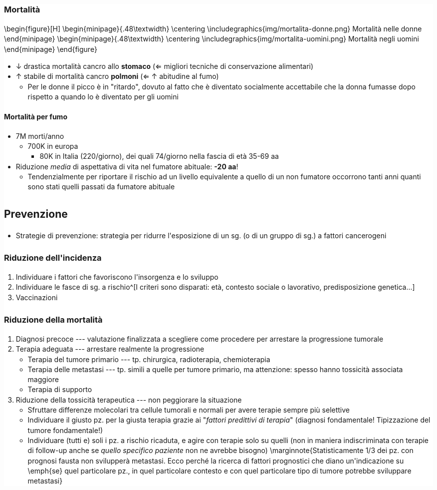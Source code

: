 ### Mortalità

\begin{figure}[H]
\begin{minipage}{.48\textwidth}
\centering
\includegraphics{img/mortalita-donne.png}
Mortalità nelle donne
\end{minipage}
\begin{minipage}{.48\textwidth}
\centering
\includegraphics{img/mortalita-uomini.png}
Mortalità negli uomini
\end{minipage}
\end{figure}

- ↓ drastica mortalità cancro allo __stomaco__ (⇐ migliori tecniche di conservazione alimentari)
- ↑ stabile di mortalità cancro __polmoni__ (⇐ ↑ abitudine al fumo)
    - Per le donne il picco è in "ritardo", dovuto al fatto che è diventato socialmente accettabile che la donna fumasse dopo rispetto a quando lo è diventato per gli uomini

#### Mortalità per fumo
- 7M morti/anno
    - 700K in europa
        - 80K in Italia (220/giorno), dei quali 74/giorno nella fascia di età 35-69 aa
- Riduzione _media_ di aspettativa di vita nel fumatore abituale: __-20 aa__!
    - Tendenzialmente per riportare il rischio ad un livello equivalente a quello di un non fumatore occorrono tanti anni quanti sono stati quelli passati da fumatore abituale

## Prevenzione
- Strategie di prevenzione: strategia per ridurre l'esposizione di un sg. (o di un gruppo di sg.) a fattori cancerogeni

### Riduzione dell'incidenza
1. Individuare i fattori che favoriscono l'insorgenza e lo sviluppo
2. Individuare le fasce di sg. a rischio^[I criteri sono disparati: età, contesto sociale o lavorativo, predisposizione genetica...]
3. Vaccinazioni

### Riduzione della mortalità
1. Diagnosi precoce --- valutazione finalizzata a scegliere come procedere per arrestare la progressione tumorale
2. Terapia adeguata --- arrestare realmente la progressione
    - Terapia del tumore primario --- tp. chirurgica, radioterapia, chemioterapia
    - Terapia delle metastasi --- tp. simili a quelle per tumore primario, ma attenzione: spesso hanno tossicità associata maggiore
    - Terapia di supporto
3. Riduzione della tossicità terapeutica --- non peggiorare la situazione
    - Sfruttare differenze molecolari tra cellule tumorali e normali per avere terapie sempre più selettive
    - Individuare il giusto pz. per la giusta terapia grazie ai "_fattori predittivi di terapia_" (diagnosi fondamentale! Tipizzazione del tumore fondamentale!)
    - Individuare (tutti e) soli i pz. a rischio ricaduta, e agire con terapie solo su quelli (non in maniera indiscriminata con terapie di follow-up anche se _quello specifico paziente_ non ne avrebbe bisogno) \marginnote{Statisticamente 1/3 dei pz. con prognosi fausta non svilupperà metastasi. Ecco perché la ricerca di fattori prognostici che diano un'indicazione su \emph{se} quel particolare pz., in quel particolare contesto e con quel particolare tipo di tumore potrebbe sviluppare metastasi}
